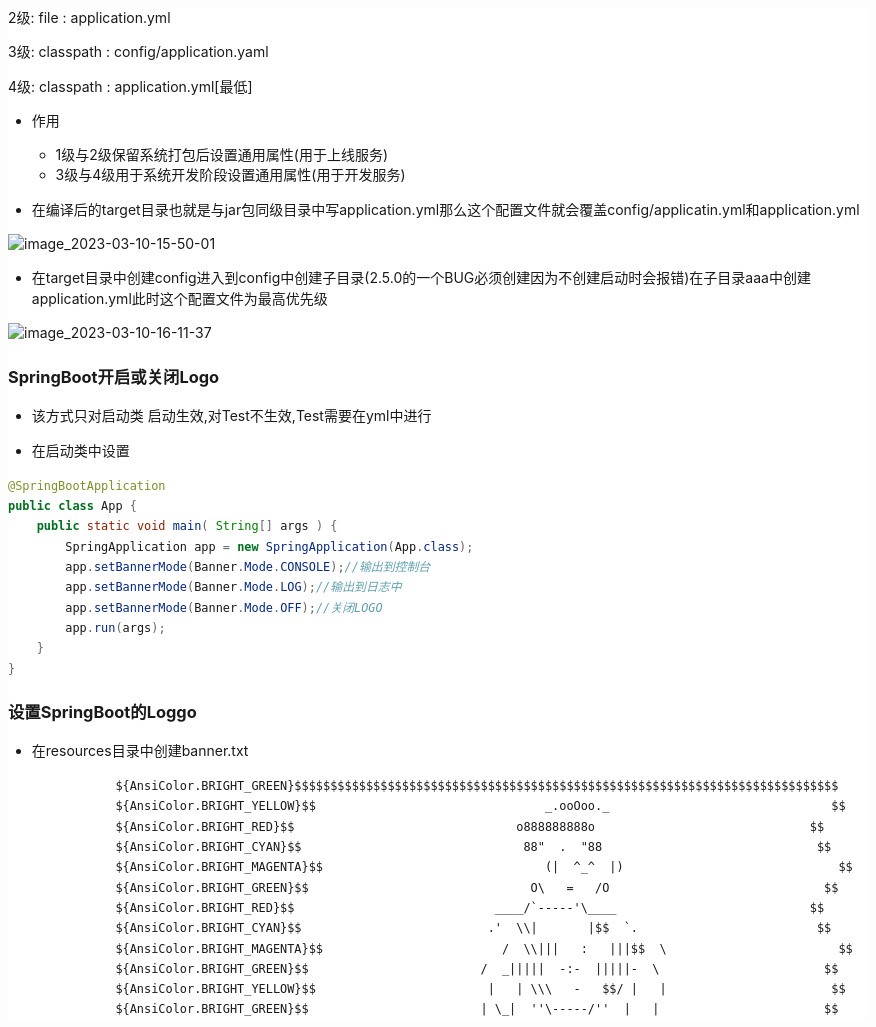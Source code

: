 2级: file : application.yml

3级: classpath : config/application.yaml

4级: classpath : application.yml[最低]

- 作用
    - 1级与2级保留系统打包后设置通用属性(用于上线服务)
    - 3级与4级用于系统开发阶段设置通用属性(用于开发服务)

-  在编译后的target目录也就是与jar包同级目录中写application.yml那么这个配置文件就会覆盖config/applicatin.yml和application.yml

![image_2023-03-10-15-50-01](https://raw.githubusercontent.com/PigPigLetsGo/imeages/master/202310040856029.png)

- 在target目录中创建config进入到config中创建子目录(2.5.0的一个BUG必须创建因为不创建启动时会报错)在子目录aaa中创建application.yml此时这个配置文件为最高优先级

![image_2023-03-10-16-11-37](https://raw.githubusercontent.com/PigPigLetsGo/imeages/master/202310040857908.png)

### SpringBoot开启或关闭Logo

-  该方式只对启动类 启动生效,对Test不生效,Test需要在yml中进行

- 在启动类中设置

```java
@SpringBootApplication
public class App {
    public static void main( String[] args ) {
        SpringApplication app = new SpringApplication(App.class);
        app.setBannerMode(Banner.Mode.CONSOLE);//输出到控制台
        app.setBannerMode(Banner.Mode.LOG);//输出到日志中
        app.setBannerMode(Banner.Mode.OFF);//关闭LOGO
        app.run(args);
    }
}
```

### 设置SpringBoot的Loggo

- 在resources目录中创建banner.txt

```txt
               ${AnsiColor.BRIGHT_GREEN}$$$$$$$$$$$$$$$$$$$$$$$$$$$$$$$$$$$$$$$$$$$$$$$$$$$$$$$$$$$$$$$$$$$$$$$$$$$$
               ${AnsiColor.BRIGHT_YELLOW}$$                                _.ooOoo._                               $$
               ${AnsiColor.BRIGHT_RED}$$                               o888888888o                              $$
               ${AnsiColor.BRIGHT_CYAN}$$                               88"  .  "88                              $$
               ${AnsiColor.BRIGHT_MAGENTA}$$                               (|  ^_^  |)                              $$
               ${AnsiColor.BRIGHT_GREEN}$$                               O\   =   /O                              $$
               ${AnsiColor.BRIGHT_RED}$$                            ____/`-----'\____                           $$
               ${AnsiColor.BRIGHT_CYAN}$$                          .'  \\|       |$$  `.                         $$
               ${AnsiColor.BRIGHT_MAGENTA}$$                         /  \\|||   :   |||$$  \                        $$
               ${AnsiColor.BRIGHT_GREEN}$$                        /  _|||||  -:-  |||||-  \                       $$
               ${AnsiColor.BRIGHT_YELLOW}$$                        |   | \\\   -   $$/ |   |                       $$
               ${AnsiColor.BRIGHT_GREEN}$$                        | \_|  ''\-----/''  |   |                       $$
```